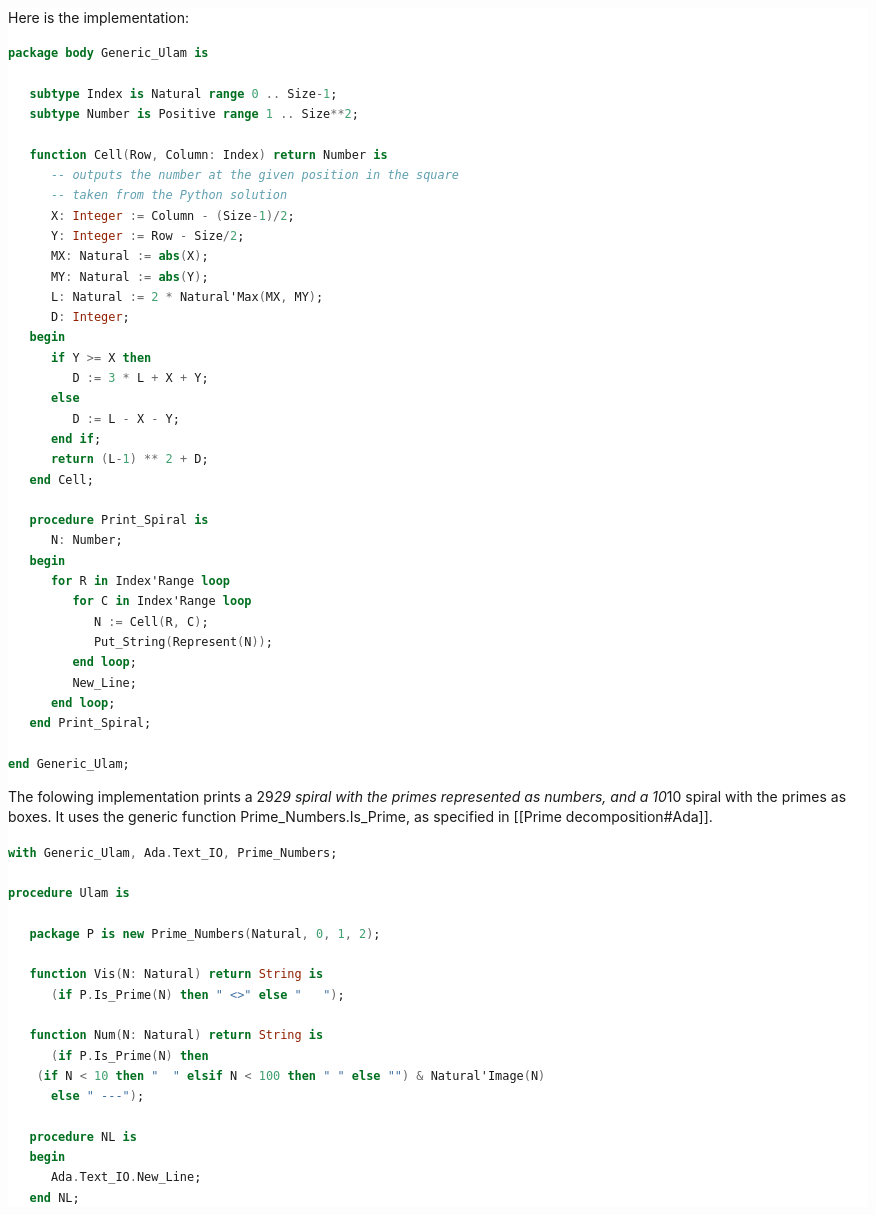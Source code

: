 
Here is the implementation:

```Ada
package body Generic_Ulam is

   subtype Index is Natural range 0 .. Size-1;
   subtype Number is Positive range 1 .. Size**2;

   function Cell(Row, Column: Index) return Number is
      -- outputs the number at the given position in the square
      -- taken from the Python solution
      X: Integer := Column - (Size-1)/2;
      Y: Integer := Row - Size/2;
      MX: Natural := abs(X);
      MY: Natural := abs(Y);
      L: Natural := 2 * Natural'Max(MX, MY);
      D: Integer;
   begin
      if Y >= X then
         D := 3 * L + X + Y;
      else
         D := L - X - Y;
      end if;
      return (L-1) ** 2 + D;
   end Cell;

   procedure Print_Spiral is
      N: Number;
   begin
      for R in Index'Range loop
         for C in Index'Range loop
            N := Cell(R, C);
            Put_String(Represent(N));
         end loop;
         New_Line;
      end loop;
   end Print_Spiral;

end Generic_Ulam;
```


The folowing implementation prints a 29*29 spiral with the primes represented as numbers, and a 10*10 spiral with the primes as boxes. It uses the generic function Prime_Numbers.Is_Prime, as specified in [[Prime decomposition#Ada]].


```Ada
with Generic_Ulam, Ada.Text_IO, Prime_Numbers;

procedure Ulam is

   package P is new Prime_Numbers(Natural, 0, 1, 2);

   function Vis(N: Natural) return String is
      (if P.Is_Prime(N) then " <>" else "   ");

   function Num(N: Natural) return String is
      (if P.Is_Prime(N) then
	(if N < 10 then "  " elsif N < 100 then " " else "") & Natural'Image(N)
      else " ---");

   procedure NL is
   begin
      Ada.Text_IO.New_Line;
   end NL;
```